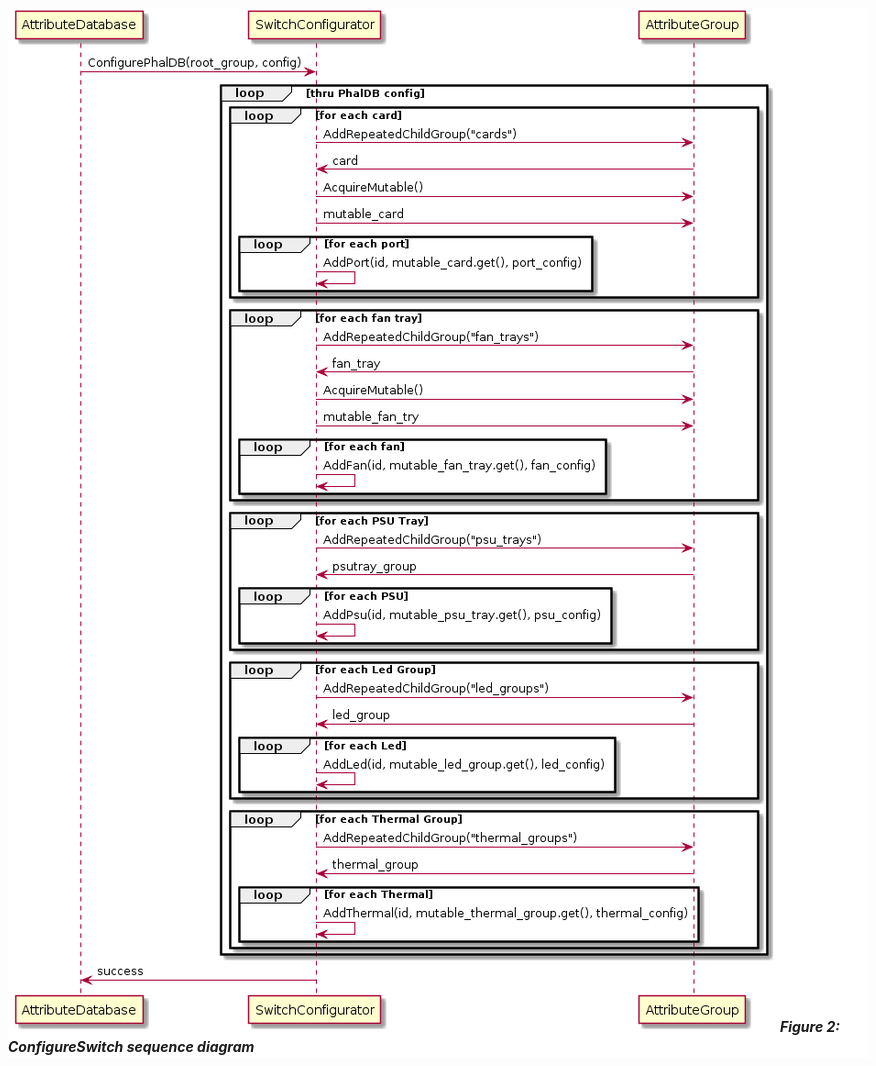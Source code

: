 ![drawing](images/configure_switch.png)
<left>**_Figure 2: ConfigureSwitch sequence diagram_** </left>
